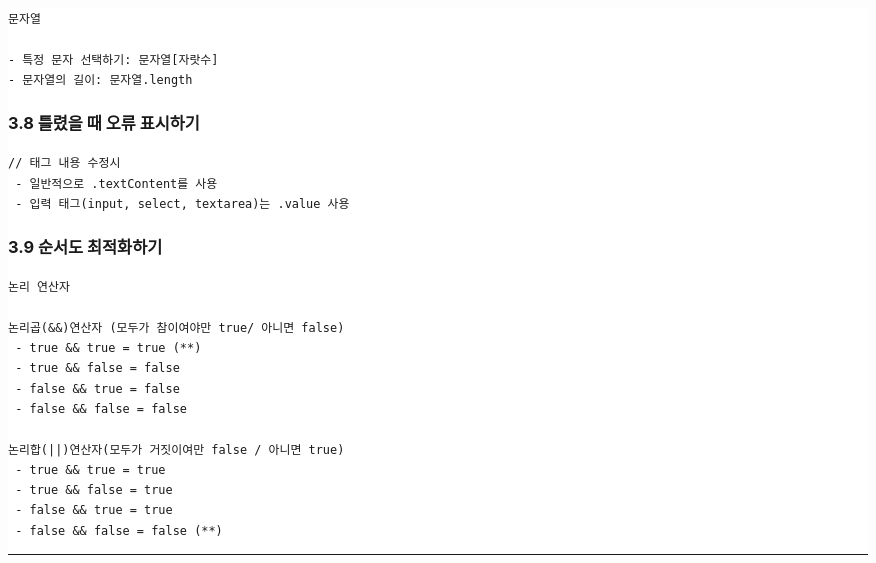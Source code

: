 ```
문자열

- 특정 문자 선택하기: 문자열[자랏수]
- 문자열의 길이: 문자열.length
```

### **3.8 틀렸을 때 오류 표시하기**

```
// 태그 내용 수정시
 - 일반적으로 .textContent를 사용
 - 입력 태그(input, select, textarea)는 .value 사용
```

### **3.9 순서도 최적화하기**

```
논리 연산자

논리곱(&&)연산자 (모두가 참이여야만 true/ 아니면 false)
 - true && true = true (**)
 - true && false = false
 - false && true = false
 - false && false = false

논리합(||)연산자(모두가 거짓이여만 false / 아니면 true)
 - true && true = true
 - true && false = true
 - false && true = true
 - false && false = false (**)
```

---

